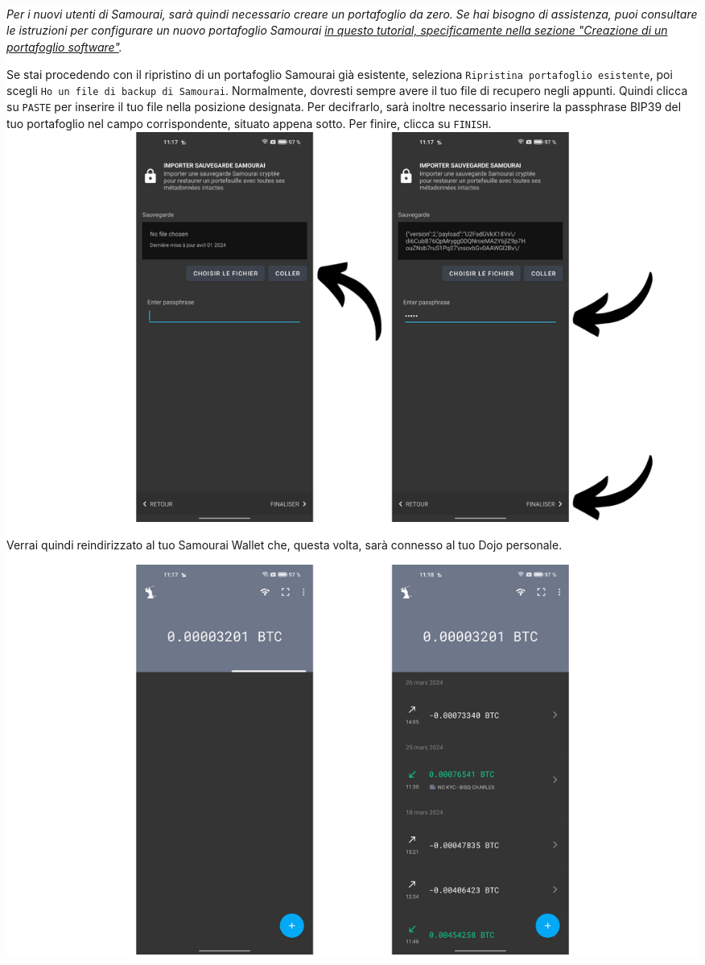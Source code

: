 *Per i nuovi utenti di Samourai, sarà quindi necessario creare un portafoglio da zero. Se hai bisogno di assistenza, puoi consultare le istruzioni per configurare un nuovo portafoglio Samourai [in questo tutorial, specificamente nella sezione "Creazione di un portafoglio software"](https://planb.network/tutorials/privacy/coinjoin-samourai-wallet).*

Se stai procedendo con il ripristino di un portafoglio Samourai già esistente, seleziona `Ripristina portafoglio esistente`, poi scegli `Ho un file di backup di Samourai`.
Normalmente, dovresti sempre avere il tuo file di recupero negli appunti. Quindi clicca su `PASTE` per inserire il tuo file nella posizione designata. Per decifrarlo, sarà inoltre necessario inserire la passphrase BIP39 del tuo portafoglio nel campo corrispondente, situato appena sotto. Per finire, clicca su `FINISH`. ![coinjoin](assets/it/26.webp)

Verrai quindi reindirizzato al tuo Samourai Wallet che, questa volta, sarà connesso al tuo Dojo personale.

![coinjoin](assets/it/27.webp)
